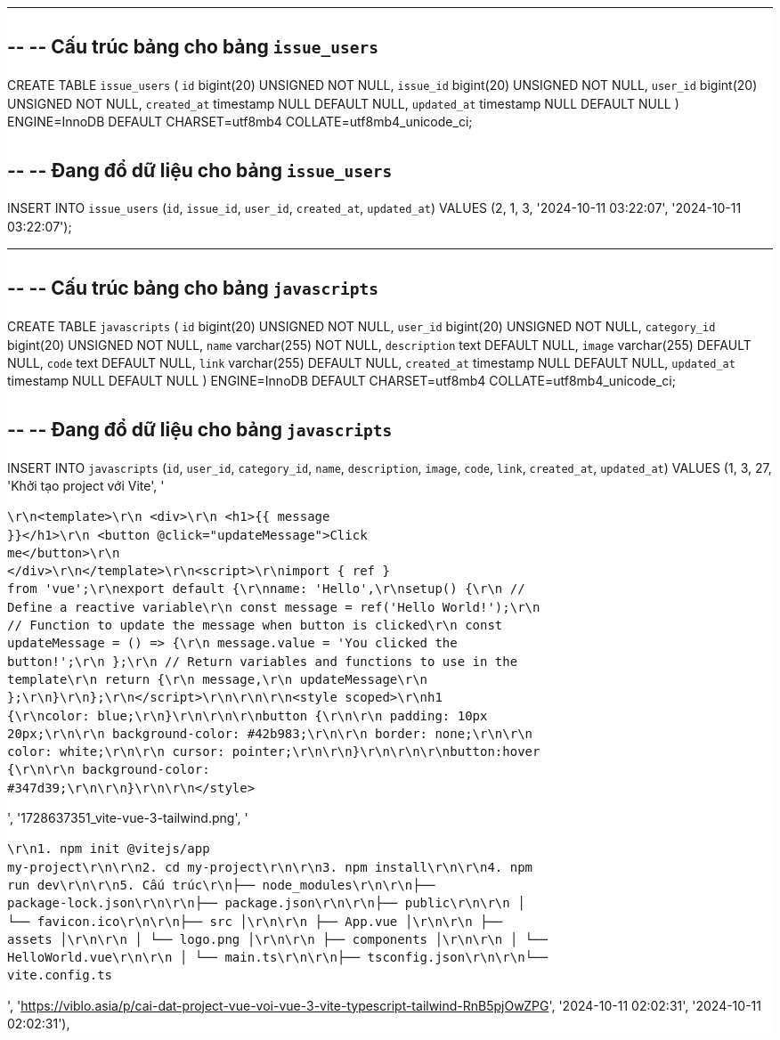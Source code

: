 -- --------------------------------------------------------

--
-- Cấu trúc bảng cho bảng `issue_users`
--

CREATE TABLE `issue_users` (
  `id` bigint(20) UNSIGNED NOT NULL,
  `issue_id` bigint(20) UNSIGNED NOT NULL,
  `user_id` bigint(20) UNSIGNED NOT NULL,
  `created_at` timestamp NULL DEFAULT NULL,
  `updated_at` timestamp NULL DEFAULT NULL
) ENGINE=InnoDB DEFAULT CHARSET=utf8mb4 COLLATE=utf8mb4_unicode_ci;

--
-- Đang đổ dữ liệu cho bảng `issue_users`
--

INSERT INTO `issue_users` (`id`, `issue_id`, `user_id`, `created_at`, `updated_at`) VALUES
(2, 1, 3, '2024-10-11 03:22:07', '2024-10-11 03:22:07');

-- --------------------------------------------------------

--
-- Cấu trúc bảng cho bảng `javascripts`
--

CREATE TABLE `javascripts` (
  `id` bigint(20) UNSIGNED NOT NULL,
  `user_id` bigint(20) UNSIGNED NOT NULL,
  `category_id` bigint(20) UNSIGNED NOT NULL,
  `name` varchar(255) NOT NULL,
  `description` text DEFAULT NULL,
  `image` varchar(255) DEFAULT NULL,
  `code` text DEFAULT NULL,
  `link` varchar(255) DEFAULT NULL,
  `created_at` timestamp NULL DEFAULT NULL,
  `updated_at` timestamp NULL DEFAULT NULL
) ENGINE=InnoDB DEFAULT CHARSET=utf8mb4 COLLATE=utf8mb4_unicode_ci;

--
-- Đang đổ dữ liệu cho bảng `javascripts`
--

INSERT INTO `javascripts` (`id`, `user_id`, `category_id`, `name`, `description`, `image`, `code`, `link`, `created_at`, `updated_at`) VALUES
(1, 3, 27, 'Khởi tạo project với Vite', '<pre>\r\n&lt;template&gt;\r\n    &lt;div&gt;\r\n      &lt;h1&gt;{{ message }}&lt;/h1&gt;\r\n      &lt;button @click=&quot;updateMessage&quot;&gt;Click me&lt;/button&gt;\r\n    &lt;/div&gt;\r\n&lt;/template&gt;\r\n&lt;script&gt;\r\nimport { ref } from &#39;vue&#39;;\r\nexport default {\r\nname: &#39;Hello&#39;,\r\nsetup() {\r\n    // Define a reactive variable\r\n    const message = ref(&#39;Hello World!&#39;);\r\n    // Function to update the message when button is clicked\r\n    const updateMessage = () =&gt; {\r\n    message.value = &#39;You clicked the button!&#39;;\r\n    };\r\n    // Return variables and functions to use in the template\r\n    return {\r\n    message,\r\n    updateMessage\r\n    };\r\n}\r\n};\r\n&lt;/script&gt;\r\n\r\n\r\n&lt;style scoped&gt;\r\nh1 {\r\ncolor: blue;\r\n}\r\n\r\n\r\nbutton {\r\n\r\n    padding: 10px 20px;\r\n\r\n    background-color: #42b983;\r\n\r\n    border: none;\r\n\r\n    color: white;\r\n\r\n    cursor: pointer;\r\n\r\n}\r\n\r\n\r\nbutton:hover {\r\n\r\n    background-color: #347d39;\r\n\r\n}\r\n\r\n&lt;/style&gt;</pre>', '1728637351_vite-vue-3-tailwind.png', '<pre>\r\n1. npm init @vitejs/app my-project\r\n\r\n2. cd my-project\r\n\r\n3. npm install\r\n\r\n4. npm run dev\r\n\r\n5. Cấu tr&uacute;c\r\n├── node_modules\r\n\r\n├── package-lock.json\r\n\r\n├── package.json\r\n\r\n├── public\r\n\r\n    │ └── favicon.ico\r\n\r\n├── src │\r\n\r\n    ├── App.vue │\r\n\r\n    ├── assets │\r\n\r\n          │ └── logo.png │\r\n\r\n    ├── components │\r\n\r\n    │ └── HelloWorld.vue\r\n\r\n    │ └── main.ts\r\n\r\n├── tsconfig.json\r\n\r\n└── vite.config.ts</pre>', 'https://viblo.asia/p/cai-dat-project-vue-voi-vue-3-vite-typescript-tailwind-RnB5pjOwZPG', '2024-10-11 02:02:31', '2024-10-11 02:02:31'),